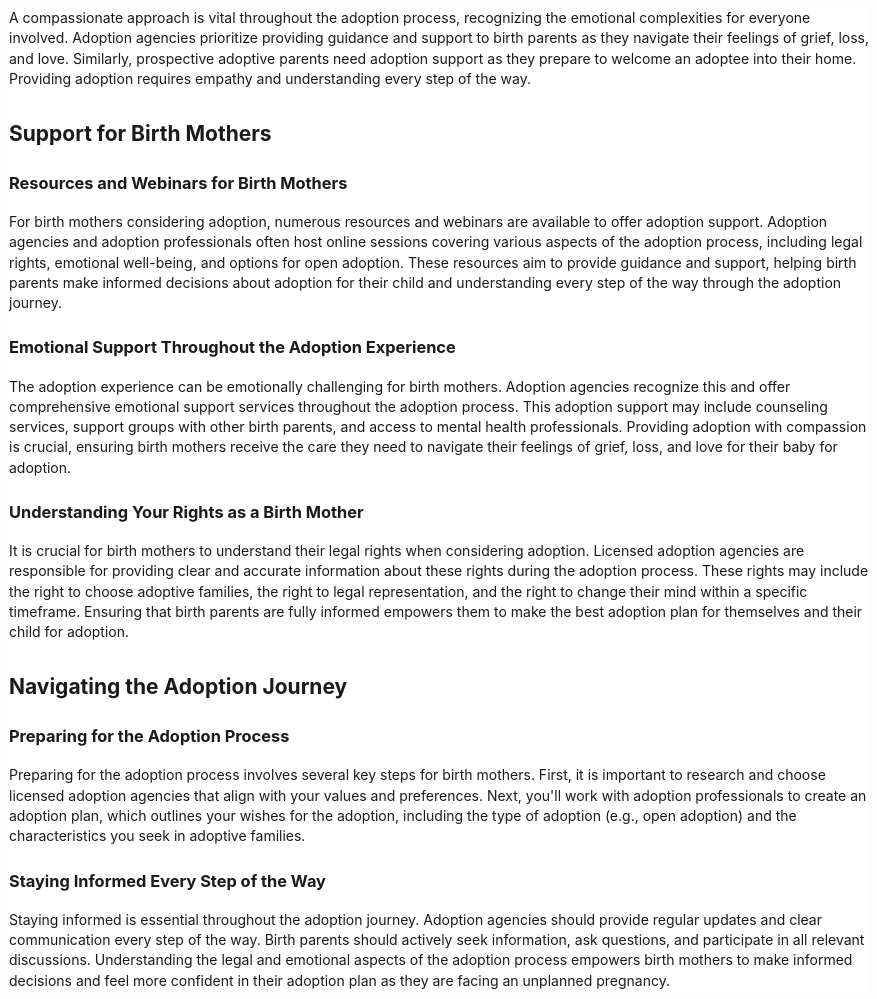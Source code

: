 A compassionate approach is vital throughout the adoption process, recognizing the emotional complexities for everyone involved. Adoption agencies prioritize providing guidance and support to birth parents as they navigate their feelings of grief, loss, and love. Similarly, prospective adoptive parents need adoption support as they prepare to welcome an adoptee into their home. Providing adoption requires empathy and understanding every step of the way.

## Support for Birth Mothers

### Resources and Webinars for Birth Mothers

For birth mothers considering adoption, numerous resources and webinars are available to offer adoption support. Adoption agencies and adoption professionals often host online sessions covering various aspects of the adoption process, including legal rights, emotional well-being, and options for open adoption. These resources aim to provide guidance and support, helping birth parents make informed decisions about adoption for their child and understanding every step of the way through the adoption journey.

### Emotional Support Throughout the Adoption Experience

The adoption experience can be emotionally challenging for birth mothers. Adoption agencies recognize this and offer comprehensive emotional support services throughout the adoption process. This adoption support may include counseling services, support groups with other birth parents, and access to mental health professionals. Providing adoption with compassion is crucial, ensuring birth mothers receive the care they need to navigate their feelings of grief, loss, and love for their baby for adoption.

### Understanding Your Rights as a Birth Mother

It is crucial for birth mothers to understand their legal rights when considering adoption. Licensed adoption agencies are responsible for providing clear and accurate information about these rights during the adoption process. These rights may include the right to choose adoptive families, the right to legal representation, and the right to change their mind within a specific timeframe. Ensuring that birth parents are fully informed empowers them to make the best adoption plan for themselves and their child for adoption.

## Navigating the Adoption Journey

### Preparing for the Adoption Process

Preparing for the adoption process involves several key steps for birth mothers. First, it is important to research and choose licensed adoption agencies that align with your values and preferences. Next, you'll work with adoption professionals to create an adoption plan, which outlines your wishes for the adoption, including the type of adoption (e.g., open adoption) and the characteristics you seek in adoptive families.

### Staying Informed Every Step of the Way

Staying informed is essential throughout the adoption journey. Adoption agencies should provide regular updates and clear communication every step of the way. Birth parents should actively seek information, ask questions, and participate in all relevant discussions. Understanding the legal and emotional aspects of the adoption process empowers birth mothers to make informed decisions and feel more confident in their adoption plan as they are facing an unplanned pregnancy.
